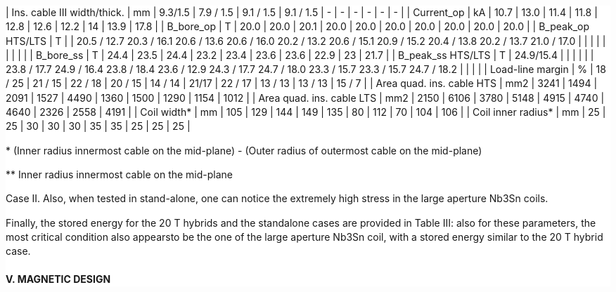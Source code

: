 | Ins. cable III width/thick. | mm   | 9.3/1.5   | 7.9 / 1.5                                                                                                               | 9.1 / 1.5  | 9.1 / 1.5                     | -        | -        | -                                                                                                           | -          | -          | -          |
| Current_op                  | kA   | 10.7      | 13.0                                                                                                                    | 11.4       | 11.8                          | 12.8     | 12.6     | 12.2                                                                                                        | 14         | 13.9       | 17.8       |
| B_bore_op                   | T    | 20.0      | 20.0                                                                                                                    | 20.1       | 20.0                          | 20.0     | 20.0     | 20.0                                                                                                        | 20.0       | 20.0       | 20.0       |
| B_peak_op HTS/LTS           | T    |           | 20.5 / 12.7 20.3 / 16.1 20.6 / 13.6 20.6 / 16.0 20.2 / 13.2 20.6 / 15.1 20.9 / 15.2 20.4 / 13.8 20.2 / 13.7 21.0 / 17.0 |            |                               |          |          |                                                                                                             |            |            |            |
| B_bore_ss                   | T    | 24.4      | 23.5                                                                                                                    | 24.4       | 23.2                          | 23.4     | 23.6     | 23.6                                                                                                        | 22.9       | 23         | 21.7       |
| B_peak_ss HTS/LTS           | T    | 24.9/15.4 |                                                                                                                         |            |                               |          |          | 23.8 / 17.7 24.9 / 16.4 23.8 / 18.4 23.6 / 12.9 24.3 / 17.7 24.7 / 18.0 23.3 / 15.7 23.3 / 15.7 24.7 / 18.2 |            |            |            |
| Load-line margin            | %    | 18 / 25   | 21 / 15                                                                                                                 | 22 / 18    | 20 / 15                       | 14 / 14  | 21/17    | 22 / 17                                                                                                     | 13 / 13    | 13 / 13    | 15 / 7     |
| Area quad. ins. cable HTS   | mm2  | 3241      | 1494                                                                                                                    | 2091       | 1527                          | 4490     | 1360     | 1500                                                                                                        | 1290       | 1154       | 1012       |
| Area quad. ins. cable LTS   | mm2  | 2150      | 6106                                                                                                                    | 3780       | 5148                          | 4915     | 4740     | 4640                                                                                                        | 2326       | 2558       | 4191       |
| Coil width*                 | mm   | 105       | 129                                                                                                                     | 144        | 149                           | 135      | 80       | 112                                                                                                         | 70         | 104        | 106        |
| Coil inner radius*          | mm   | 25        | 25                                                                                                                      | 30         | 30                            | 30       | 35       | 35                                                                                                          | 25         | 25         | 25         |

\* (Inner radius innermost cable on the mid-plane) - (Outer radius of outermost cable on the mid-plane)

\*\* Inner radius innermost cable on the mid-plane

Case II. Also, when tested in stand-alone, one can notice the extremely high stress in the large aperture Nb3Sn coils.

Finally, the stored energy for the 20 T hybrids and the standalone cases are provided in Table III: also for these parameters, the most critical condition also appearsto be the one of the large aperture Nb3Sn coil, with a stored energy similar to the 20 T hybrid case.

#### V. MAGNETIC DESIGN
